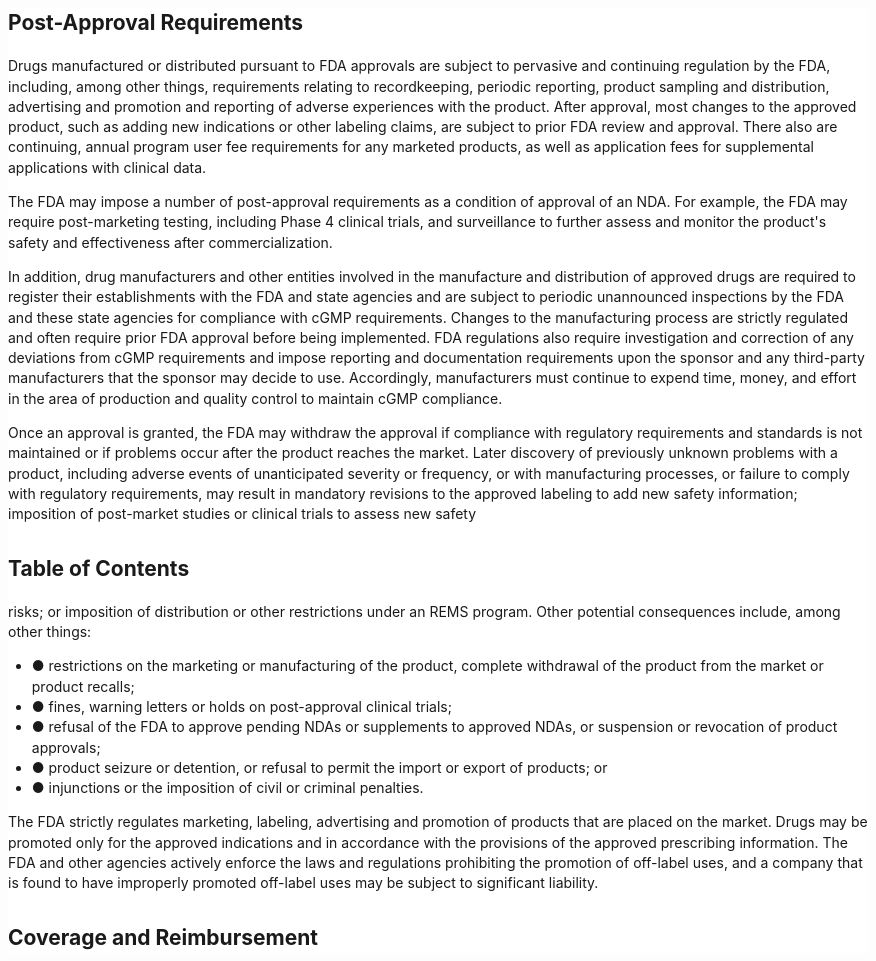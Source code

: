 ## Post-Approval Requirements

Drugs manufactured or distributed pursuant to FDA approvals are subject to pervasive and continuing regulation by the FDA, including, among other things, requirements relating to recordkeeping, periodic reporting, product sampling and distribution, advertising and promotion and reporting of adverse experiences with the product. After approval, most changes to the approved product, such as adding new indications or other labeling claims, are subject to prior FDA review and approval. There also are continuing, annual program user fee requirements for any marketed products, as well as application fees for supplemental applications with clinical data.

The FDA may impose a number of post-approval requirements as a condition of approval of an NDA. For example, the FDA may require post-marketing testing, including Phase 4 clinical trials, and surveillance to further assess and monitor the product's safety and effectiveness after commercialization.

In addition, drug manufacturers and other entities involved in the manufacture and distribution of approved drugs are required to register their establishments with the FDA and state agencies and are subject to periodic unannounced inspections by the FDA and these state agencies for compliance with cGMP requirements. Changes to the manufacturing process are strictly regulated and often require prior FDA approval before being implemented. FDA regulations also require investigation and correction of any deviations from cGMP requirements and impose reporting and documentation requirements upon the sponsor and any third-party manufacturers that the sponsor may decide to use. Accordingly, manufacturers must continue to expend time, money, and effort in the area of production and quality control to maintain cGMP compliance.

Once an approval is granted, the FDA may withdraw the approval if compliance with regulatory requirements and standards is not maintained or if problems occur after the product reaches the market. Later discovery of previously unknown problems with a product, including adverse events of unanticipated severity or frequency, or with manufacturing processes, or failure to comply with regulatory requirements, may result in mandatory revisions to the approved labeling to add new safety information; imposition of post-market studies or clinical trials to assess new safety

## Table of Contents

risks; or imposition of distribution or other restrictions under an REMS program. Other potential consequences include, among other things:

- ● restrictions on the marketing or manufacturing of the product, complete withdrawal of the product from the market or product recalls;
- ● fines, warning letters or holds on post-approval clinical trials;
- ● refusal of the FDA to approve pending NDAs or supplements to approved NDAs, or suspension or revocation of product approvals;
- ● product seizure or detention, or refusal to permit the import or export of products; or
- ● injunctions or the imposition of civil or criminal penalties.

The FDA strictly regulates marketing, labeling, advertising and promotion of products that are placed on the market. Drugs may be promoted only for the approved indications and in accordance with the provisions of the approved prescribing information. The FDA and other agencies actively enforce the laws and regulations prohibiting the promotion of off-label uses, and a company that is found to have improperly promoted off-label uses may be subject to significant liability.

## Coverage and Reimbursement
